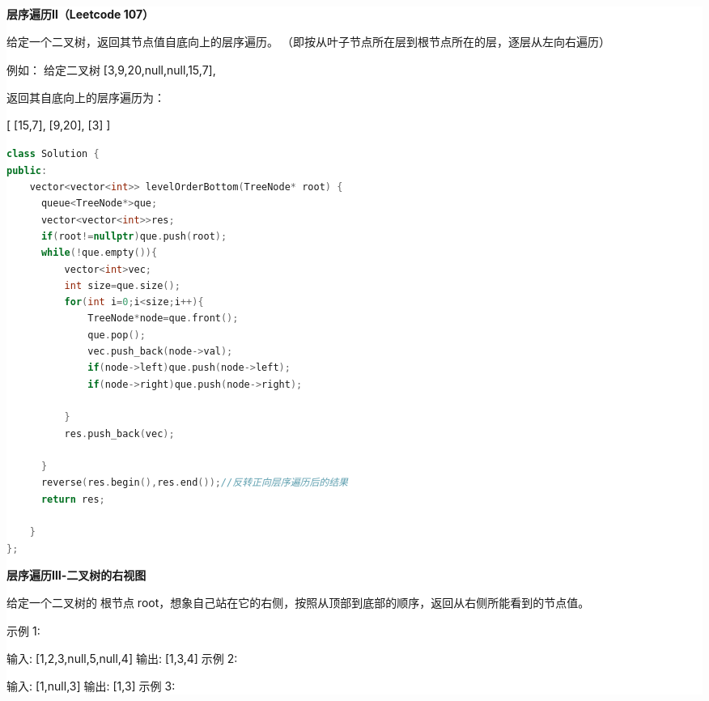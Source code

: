 **层序遍历Ⅱ（Leetcode 107）**

给定一个二叉树，返回其节点值自底向上的层序遍历。 （即按从叶子节点所在层到根节点所在的层，逐层从左向右遍历）

例如：
给定二叉树 [3,9,20,null,null,15,7],

   
返回其自底向上的层序遍历为：

[
  [15,7],
  [9,20],
  [3]
]

```c++
class Solution {
public:
    vector<vector<int>> levelOrderBottom(TreeNode* root) {
      queue<TreeNode*>que;
      vector<vector<int>>res;
      if(root!=nullptr)que.push(root);
      while(!que.empty()){
          vector<int>vec;
          int size=que.size();
          for(int i=0;i<size;i++){
              TreeNode*node=que.front();
              que.pop();
              vec.push_back(node->val);
              if(node->left)que.push(node->left);
              if(node->right)que.push(node->right);

          }
          res.push_back(vec);

      }
      reverse(res.begin(),res.end());//反转正向层序遍历后的结果
      return res;
      
    }
};
```

**层序遍历Ⅲ-二叉树的右视图**

给定一个二叉树的 根节点 root，想象自己站在它的右侧，按照从顶部到底部的顺序，返回从右侧所能看到的节点值。

 示例 1:

输入: [1,2,3,null,5,null,4]
输出: [1,3,4]
示例 2:

输入: [1,null,3]
输出: [1,3]
示例 3:
